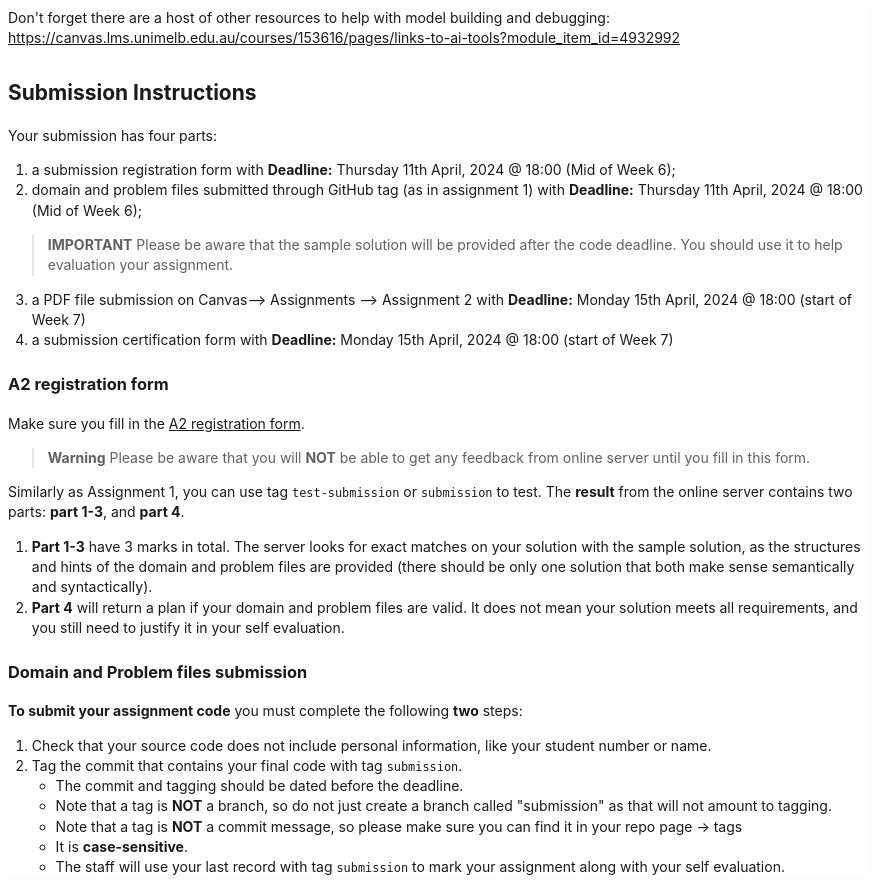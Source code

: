 Don't forget there are a host of other resources to help with model building and debugging: https://canvas.lms.unimelb.edu.au/courses/153616/pages/links-to-ai-tools?module_item_id=4932992



## Submission Instructions

Your submission has four parts:
1. a submission registration form with **Deadline:** Thursday 11th April, 2024 @ 18:00 (Mid of Week 6);
2. domain and problem files submitted through GitHub tag (as in assignment 1) with **Deadline:** Thursday 11th April, 2024 @ 18:00 (Mid of Week 6);
> **IMPORTANT**
> Please be aware that the sample solution will be provided after the code deadline. You should use it to help evaluation your assignment.
3. a PDF file submission on Canvas--> Assignments --> Assignment 2 with **Deadline:** Monday 15th April, 2024 @ 18:00 (start of Week 7)
4. a submission certification form with **Deadline:** Monday 15th April, 2024 @ 18:00 (start of Week 7)





### A2 registration form

Make sure you fill in the [A2 registration form](https://forms.gle/J6A85hPdx2gTVR4V9). 

> **Warning**
> Please be aware that you will **NOT** be able to get any feedback from online server until you fill in this form. 

Similarly as Assignment 1, you can use tag `test-submission` or `submission` to test. The **result** from the online server contains two parts: **part 1-3**, and **part 4**.
1. **Part 1-3** have 3 marks in total. The server looks for exact matches on your solution with the sample solution, as the structures and hints of the domain and problem files are provided (there should be only one solution that both make sense semantically and syntactically). 
2. **Part 4** will return a plan if your domain and problem files are valid. It does not mean your solution meets all requirements, and you still need to justify it in your self evaluation.



### Domain and Problem files submission

**To submit your assignment code** you must complete the following **two** steps:

1. Check that your source code does not include personal information, like your student number or name. 
2. Tag the commit that contains your final code with tag `submission`. 
    * The commit and tagging should be dated before the deadline.
    * Note that a tag is **NOT** a branch, so do not just create a branch called "submission" as that will not amount to tagging.
    * Note that a tag is **NOT** a commit message, so please make sure you can find it in your repo page -> tags
    * It is **case-sensitive**.
    * The staff will use your last record with tag `submission` to mark your assignment along with your self evaluation.

